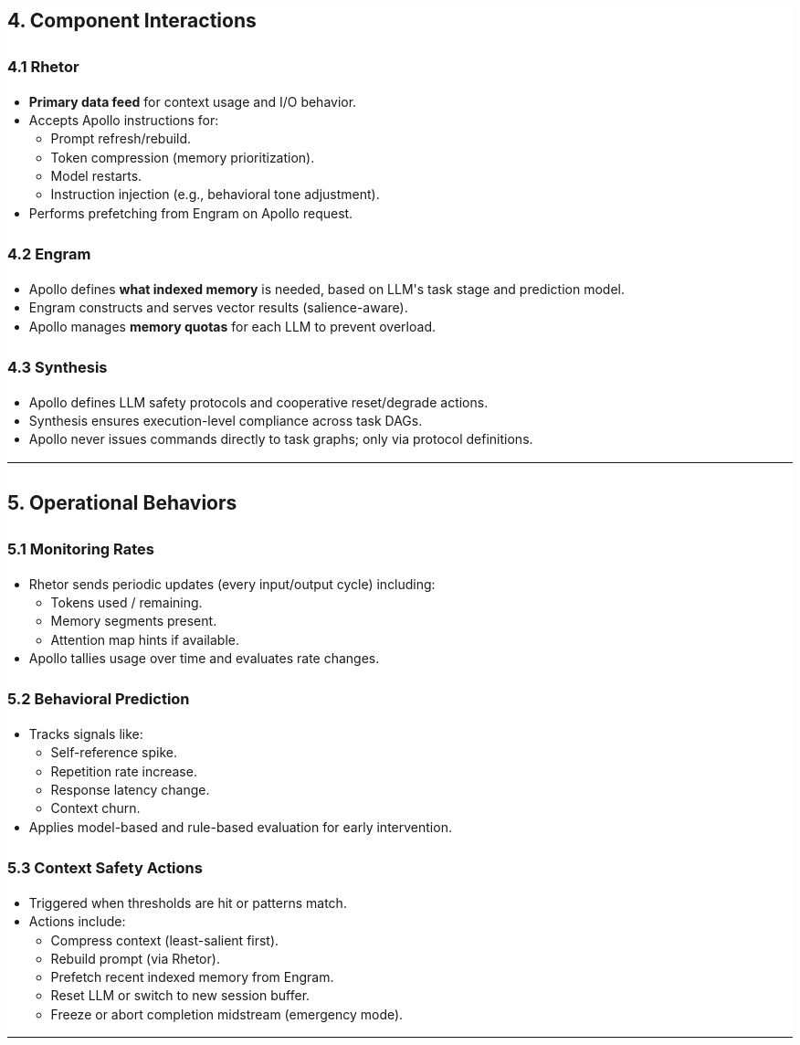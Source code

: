 
## 4. Component Interactions

### 4.1 Rhetor

- **Primary data feed** for context usage and I/O behavior.
- Accepts Apollo instructions for:
  - Prompt refresh/rebuild.
  - Token compression (memory prioritization).
  - Model restarts.
  - Instruction injection (e.g., behavioral tone adjustment).
- Performs prefetching from Engram on Apollo request.

### 4.2 Engram

- Apollo defines **what indexed memory** is needed, based on LLM's task stage and prediction model.
- Engram constructs and serves vector results (salience-aware).
- Apollo manages **memory quotas** for each LLM to prevent overload.

### 4.3 Synthesis

- Apollo defines LLM safety protocols and cooperative reset/degrade actions.
- Synthesis ensures execution-level compliance across task DAGs.
- Apollo never issues commands directly to task graphs; only via protocol definitions.

---

## 5. Operational Behaviors

### 5.1 Monitoring Rates

- Rhetor sends periodic updates (every input/output cycle) including:
  - Tokens used / remaining.
  - Memory segments present.
  - Attention map hints if available.
- Apollo tallies usage over time and evaluates rate changes.

### 5.2 Behavioral Prediction

- Tracks signals like:
  - Self-reference spike.
  - Repetition rate increase.
  - Response latency change.
  - Context churn.
- Applies model-based and rule-based evaluation for early intervention.

### 5.3 Context Safety Actions

- Triggered when thresholds are hit or patterns match.
- Actions include:
  - Compress context (least-salient first).
  - Rebuild prompt (via Rhetor).
  - Prefetch recent indexed memory from Engram.
  - Reset LLM or switch to new session buffer.
  - Freeze or abort completion midstream (emergency mode).

---